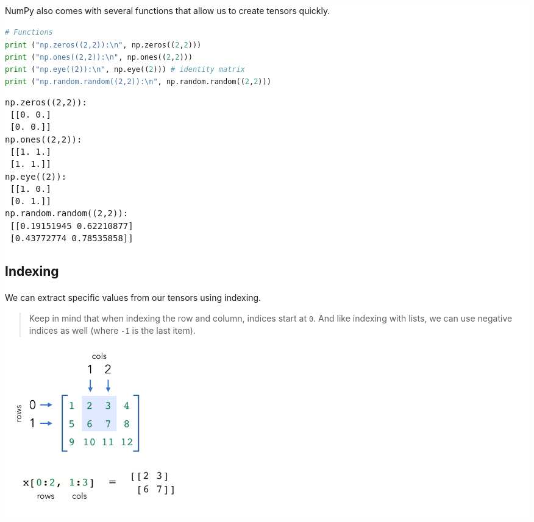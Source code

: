 NumPy also comes with several functions that allow us to create tensors quickly.
```python linenums="1"
# Functions
print ("np.zeros((2,2)):\n", np.zeros((2,2)))
print ("np.ones((2,2)):\n", np.ones((2,2)))
print ("np.eye((2)):\n", np.eye((2))) # identity matrix
print ("np.random.random((2,2)):\n", np.random.random((2,2)))
```
<pre class="output">
np.zeros((2,2)):
 [[0. 0.]
 [0. 0.]]
np.ones((2,2)):
 [[1. 1.]
 [1. 1.]]
np.eye((2)):
 [[1. 0.]
 [0. 1.]]
np.random.random((2,2)):
 [[0.19151945 0.62210877]
 [0.43772774 0.78535858]]
</pre>

## Indexing
We can extract specific values from our tensors using indexing.

> Keep in mind that when indexing the row and column, indices start at `0`. And like indexing with lists, we can use negative indices as well (where `-1` is the last item).

<div class="ai-center-all">
    <img src="/static/images/foundations/numpy/indexing.png" width="300" alt="numpy indexing">
</div>
